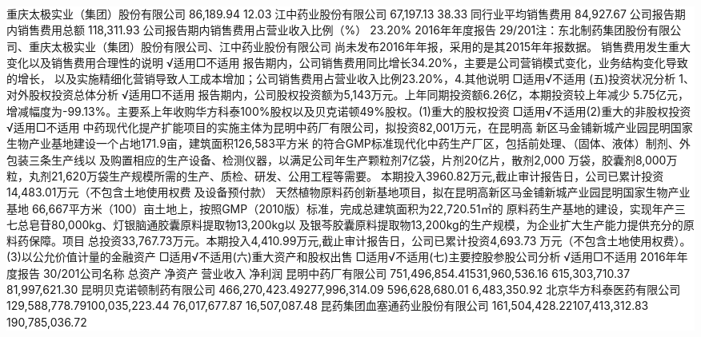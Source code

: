 重庆太极实业（集团）股份有限公司
86,189.94
12.03
江中药业股份有限公司
67,197.13
38.33
同行业平均销售费用
84,927.67
公司报告期内销售费用总额
118,311.93
公司报告期内销售费用占营业收入比例（%）
23.20%
2016年年度报告
29/201注：东北制药集团股份有限公司、重庆太极实业（集团）股份有限公司、江中药业股份有限公司
尚未发布2016年年报，采用的是其2015年年报数据。
销售费用发生重大变化以及销售费用合理性的说明
√适用□不适用
报告期内，公司销售费用同比增长34.20%，主要是公司营销模式变化，业务结构变化导致的增长，
以及实施精细化营销导致人工成本增加；公司销售费用占营业收入比例23.20%，4.其他说明
□适用√不适用
(五)投资状况分析
1、对外股权投资总体分析
√适用□不适用
报告期内，公司股权投资额为5,143万元。上年同期投资额6.26亿，本期投资较上年减少
5.75亿元，增减幅度为-99.13%。主要系上年收购华方科泰100%股权以及贝克诺顿49%股权。(1)重大的股权投资
□适用√不适用(2)重大的非股权投资
√适用□不适用
中药现代化提产扩能项目的实施主体为昆明中药厂有限公司，拟投资82,001万元，在昆明高
新区马金铺新城产业园昆明国家生物产业基地建设一个占地171.9亩，建筑面积126,583平方米
的符合GMP标准现代化中药生产厂区，包括前处理、（固体、液体）制剂、外包装三条生产线以
及购置相应的生产设备、检测仪器，以满足公司年生产颗粒剂7亿袋，片剂20亿片，散剂2,000
万袋，胶囊剂8,000万粒，丸剂21,620万袋生产规模所需的生产、质检、研发、公用工程等需要。
本期投入3960.82万元,截止审计报告日，公司已累计投资14,483.01万元（不包含土地使用权费
及设备预付款）
天然植物原料药创新基地项目，拟在昆明高新区马金铺新城产业园昆明国家生物产业基地
66,667平方米（100）亩土地上，按照GMP（2010版）标准，完成总建筑面积为22,720.51㎡的
原料药生产基地的建设，实现年产三七总皂苷80,000kg、灯银脑通胶囊原料提取物13,200kg以
及银芩胶囊原料提取物13,200kg的生产规模，为企业扩大生产能力提供充分的原料药保障。项目
总投资33,767.73万元。本期投入4,410.99万元,截止审计报告日，公司已累计投资4,693.73
万元（不包含土地使用权费）。(3)以公允价值计量的金融资产
□适用√不适用(六)重大资产和股权出售
□适用√不适用(七)主要控股参股公司分析
√适用□不适用
2016年年度报告
30/201公司名称
总资产
净资产
营业收入
净利润
昆明中药厂有限公司
751,496,854.41531,960,536.16
615,303,710.37
81,997,621.30
昆明贝克诺顿制药有限公司
466,270,423.49277,996,314.09
596,628,680.01
6,483,350.92
北京华方科泰医药有限公司
129,588,778.79100,035,223.44
76,017,677.87
16,507,087.48
昆药集团血塞通药业股份有限公司
161,504,428.22107,413,312.83
190,785,036.72